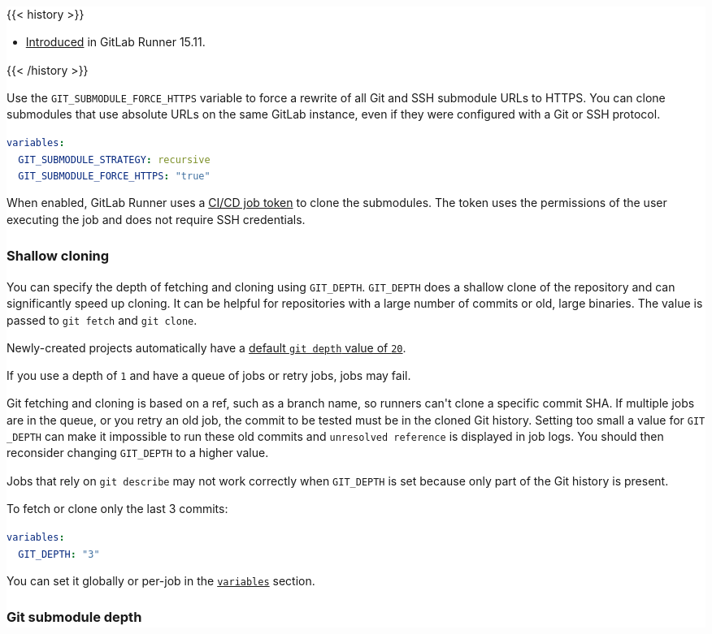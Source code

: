 {{< history >}}

- [Introduced](https://gitlab.com/gitlab-org/gitlab-runner/-/merge_requests/3198) in GitLab Runner 15.11.

{{< /history >}}

Use the `GIT_SUBMODULE_FORCE_HTTPS` variable to force a rewrite of all Git and SSH submodule URLs to HTTPS.
You can clone submodules that use absolute URLs on the same GitLab instance, even if they were
configured with a Git or SSH protocol.

```yaml
variables:
  GIT_SUBMODULE_STRATEGY: recursive
  GIT_SUBMODULE_FORCE_HTTPS: "true"
```

When enabled, GitLab Runner uses a [CI/CD job token](../jobs/ci_job_token.md) to clone the submodules.
The token uses the permissions of the user executing the job and does not require SSH credentials.

### Shallow cloning

You can specify the depth of fetching and cloning using `GIT_DEPTH`.
`GIT_DEPTH` does a shallow clone of the repository and can significantly speed up cloning.
It can be helpful for repositories with a large number of commits or old, large binaries. The value is
passed to `git fetch` and `git clone`.

Newly-created projects automatically have a
[default `git depth` value of `20`](../pipelines/settings.md#limit-the-number-of-changes-fetched-during-clone).

If you use a depth of `1` and have a queue of jobs or retry
jobs, jobs may fail.

Git fetching and cloning is based on a ref, such as a branch name, so runners
can't clone a specific commit SHA. If multiple jobs are in the queue, or
you retry an old job, the commit to be tested must be in the cloned
Git history. Setting too small a value for `GIT_DEPTH` can make
it impossible to run these old commits and `unresolved reference` is displayed in
job logs. You should then reconsider changing `GIT_DEPTH` to a higher value.

Jobs that rely on `git describe` may not work correctly when `GIT_DEPTH` is
set because only part of the Git history is present.

To fetch or clone only the last 3 commits:

```yaml
variables:
  GIT_DEPTH: "3"
```

You can set it globally or per-job in the [`variables`](../yaml/_index.md#variables) section.

### Git submodule depth
